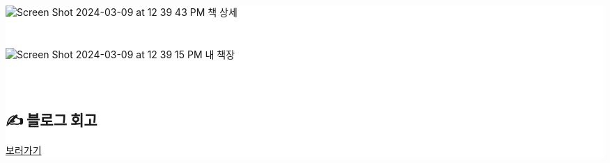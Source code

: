 <img width="941" alt="Screen Shot 2024-03-09 at 12 39 43 PM" src="https://github.com/yerinra/bookshelf/assets/132549100/b16ebee8-d7cf-42cd-a499-c32fc43df85c">
책 상세
<br/>
<br/>
<br/>


<img width="940" alt="Screen Shot 2024-03-09 at 12 39 15 PM" src="https://github.com/yerinra/bookshelf/assets/132549100/164c93e9-ee44-4304-8e76-f943eb0e774c">
내 책장
<br/>
<br/>
<br/>


## ✍️ 블로그 회고
[보러가기](https://yalef.tistory.com/153)


